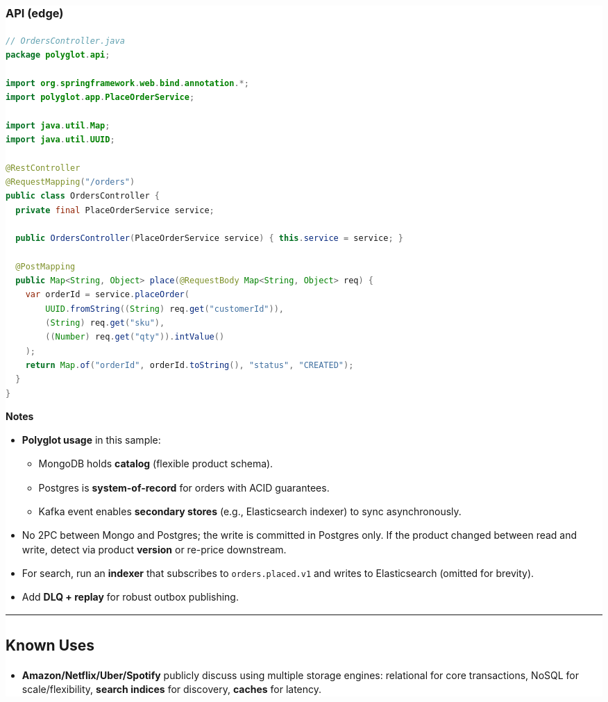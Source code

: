 ### API (edge)

```java
// OrdersController.java
package polyglot.api;

import org.springframework.web.bind.annotation.*;
import polyglot.app.PlaceOrderService;

import java.util.Map;
import java.util.UUID;

@RestController
@RequestMapping("/orders")
public class OrdersController {
  private final PlaceOrderService service;

  public OrdersController(PlaceOrderService service) { this.service = service; }

  @PostMapping
  public Map<String, Object> place(@RequestBody Map<String, Object> req) {
    var orderId = service.placeOrder(
        UUID.fromString((String) req.get("customerId")),
        (String) req.get("sku"),
        ((Number) req.get("qty")).intValue()
    );
    return Map.of("orderId", orderId.toString(), "status", "CREATED");
  }
}
```

**Notes**

-   **Polyglot usage** in this sample:
    
    -   MongoDB holds **catalog** (flexible product schema).
        
    -   Postgres is **system-of-record** for orders with ACID guarantees.
        
    -   Kafka event enables **secondary stores** (e.g., Elasticsearch indexer) to sync asynchronously.
        
-   No 2PC between Mongo and Postgres; the write is committed in Postgres only. If the product changed between read and write, detect via product **version** or re-price downstream.
    
-   For search, run an **indexer** that subscribes to `orders.placed.v1` and writes to Elasticsearch (omitted for brevity).
    
-   Add **DLQ + replay** for robust outbox publishing.
    

---

## Known Uses

-   **Amazon/Netflix/Uber/Spotify** publicly discuss using multiple storage engines: relational for core transactions, NoSQL for scale/flexibility, **search indices** for discovery, **caches** for latency.
    